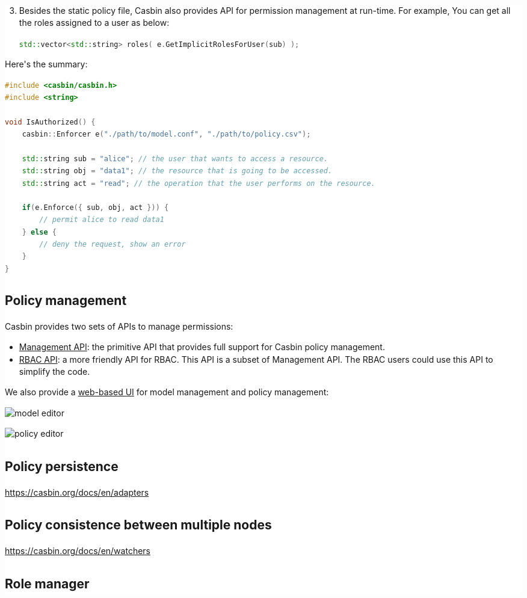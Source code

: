 3. Besides the static policy file, Casbin also provides API for permission management at run-time. For example, You can get all the roles assigned to a user as below:

    ```cpp
    std::vector<std::string> roles( e.GetImplicitRolesForUser(sub) );
    ```

Here's the summary:
```cpp
#include <casbin/casbin.h>
#include <string>

void IsAuthorized() {
    casbin::Enforcer e("./path/to/model.conf", "./path/to/policy.csv");

    std::string sub = "alice"; // the user that wants to access a resource.
    std::string obj = "data1"; // the resource that is going to be accessed.
    std::string act = "read"; // the operation that the user performs on the resource.

    if(e.Enforce({ sub, obj, act })) {
        // permit alice to read data1
    } else {
        // deny the request, show an error
    }
}
```

## Policy management

Casbin provides two sets of APIs to manage permissions:

- [Management API](https://casbin.org/docs/en/management-api): the primitive API that provides full support for Casbin policy management.
- [RBAC API](https://casbin.org/docs/en/rbac-api): a more friendly API for RBAC. This API is a subset of Management API. The RBAC users could use this API to simplify the code.

We also provide a [web-based UI](https://casbin.org/docs/en/admin-portal) for model management and policy management:

![model editor](https://hsluoyz.github.io/casbin/ui_model_editor.png)

![policy editor](https://hsluoyz.github.io/casbin/ui_policy_editor.png)

## Policy persistence

https://casbin.org/docs/en/adapters

## Policy consistence between multiple nodes

https://casbin.org/docs/en/watchers

## Role manager
